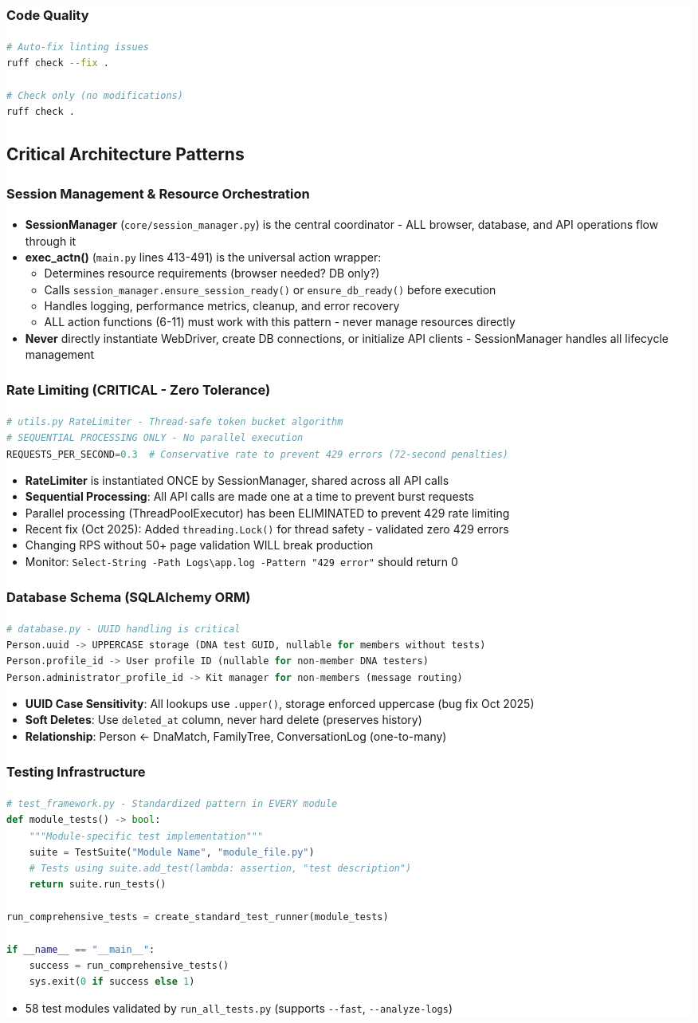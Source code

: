 ### Code Quality
```bash
# Auto-fix linting issues
ruff check --fix .

# Check only (no modifications)
ruff check .
```

## Critical Architecture Patterns

### Session Management & Resource Orchestration
- **SessionManager** (`core/session_manager.py`) is the central coordinator - ALL browser, database, and API operations flow through it
- **exec_actn()** (`main.py` lines 413-491) is the universal action wrapper:
  - Determines resource requirements (browser needed? DB only?)
  - Calls `session_manager.ensure_session_ready()` or `ensure_db_ready()` before execution
  - Handles logging, performance metrics, cleanup, and error recovery
  - ALL action functions (6-11) must work with this pattern - never manage resources directly
- **Never** directly instantiate WebDriver, create DB connections, or initialize API clients - SessionManager handles all lifecycle management

### Rate Limiting (CRITICAL - Zero Tolerance)
```python
# utils.py RateLimiter - Thread-safe token bucket algorithm
# SEQUENTIAL PROCESSING ONLY - No parallel execution
REQUESTS_PER_SECOND=0.3  # Conservative rate to prevent 429 errors (72-second penalties)
```
- **RateLimiter** is instantiated ONCE by SessionManager, shared across all API calls
- **Sequential Processing**: All API calls are made one at a time to prevent burst requests
- Parallel processing (ThreadPoolExecutor) has been ELIMINATED to prevent 429 rate limiting
- Recent fix (Oct 2025): Added `threading.Lock()` for thread safety - validated zero 429 errors
- Changing RPS without 50+ page validation WILL break production
- Monitor: `Select-String -Path Logs\app.log -Pattern "429 error"` should return 0

### Database Schema (SQLAlchemy ORM)
```python
# database.py - UUID handling is critical
Person.uuid -> UPPERCASE storage (DNA test GUID, nullable for members without tests)
Person.profile_id -> User profile ID (nullable for non-member DNA testers)
Person.administrator_profile_id -> Kit manager for non-members (message routing)
```
- **UUID Case Sensitivity**: All lookups use `.upper()`, storage enforced uppercase (bug fix Oct 2025)
- **Soft Deletes**: Use `deleted_at` column, never hard delete (preserves history)
- **Relationship**: Person ← DnaMatch, FamilyTree, ConversationLog (one-to-many)

### Testing Infrastructure
```python
# test_framework.py - Standardized pattern in EVERY module
def module_tests() -> bool:
    """Module-specific test implementation"""
    suite = TestSuite("Module Name", "module_file.py")
    # Tests using suite.add_test(lambda: assertion, "test description")
    return suite.run_tests()

run_comprehensive_tests = create_standard_test_runner(module_tests)

if __name__ == "__main__":
    success = run_comprehensive_tests()
    sys.exit(0 if success else 1)
```
- 58 test modules validated by `run_all_tests.py` (supports `--fast`, `--analyze-logs`)